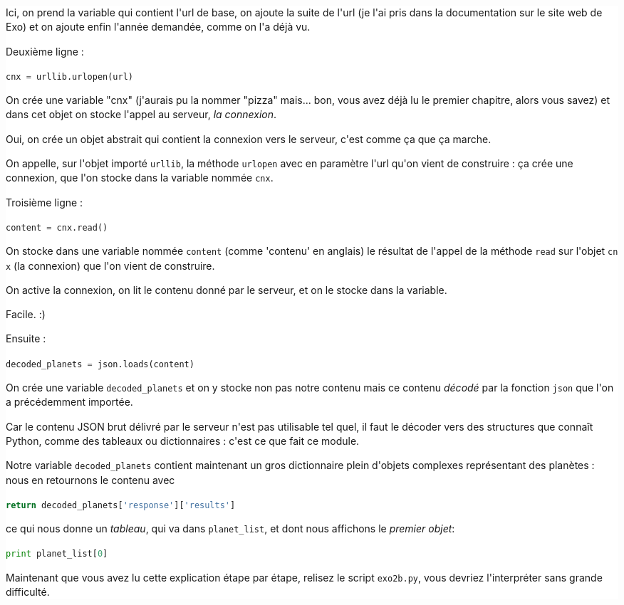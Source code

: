 Ici, on prend la variable qui contient l'url de base, on ajoute la suite de l'url (je l'ai pris dans la documentation sur le site web de Exo) et on ajoute enfin l'année demandée, comme on l'a déjà vu.

Deuxième ligne&nbsp;:

```python
cnx = urllib.urlopen(url)
```  

On crée une variable "cnx" (j'aurais pu la nommer "pizza" mais... bon, vous avez déjà lu le premier chapitre, alors vous savez) et dans cet objet on stocke l'appel au serveur, *la connexion*.

Oui, on crée un objet abstrait qui contient la connexion vers le serveur, c'est comme ça que ça marche.

On appelle, sur l'objet importé `urllib`, la méthode `urlopen` avec en paramètre l'url qu'on vient de construire&nbsp;: ça crée une connexion, que l'on stocke dans la variable nommée `cnx`.

Troisième ligne&nbsp;:

```python
content = cnx.read()
```  

On stocke dans une variable nommée `content` (comme 'contenu' en anglais) le résultat de l'appel de la méthode `read` sur l'objet `cnx` (la connexion) que l'on vient de construire.

On active la connexion, on lit le contenu donné par le serveur, et on le stocke dans la variable.

Facile. :)

Ensuite&nbsp;:

```python
decoded_planets = json.loads(content)
```  

On crée une variable `decoded_planets` et on y stocke non pas notre contenu mais ce contenu *décodé* par la fonction `json` que l'on a précédemment importée.

Car le contenu JSON brut délivré par le serveur n'est pas utilisable tel quel, il faut le décoder vers des structures que connaît Python, comme des tableaux ou dictionnaires&nbsp;: c'est ce que fait ce module.

Notre variable `decoded_planets` contient maintenant un gros dictionnaire plein d'objets complexes représentant des planètes&nbsp;: nous en retournons le contenu avec 

```python
return decoded_planets['response']['results']
```  

ce qui nous donne un *tableau*, qui va dans `planet_list`, et dont nous affichons le *premier objet*:

```python
print planet_list[0]
```  

Maintenant que vous avez lu cette explication étape par étape, relisez le script `exo2b.py`, vous devriez l'interpréter sans grande difficulté.
